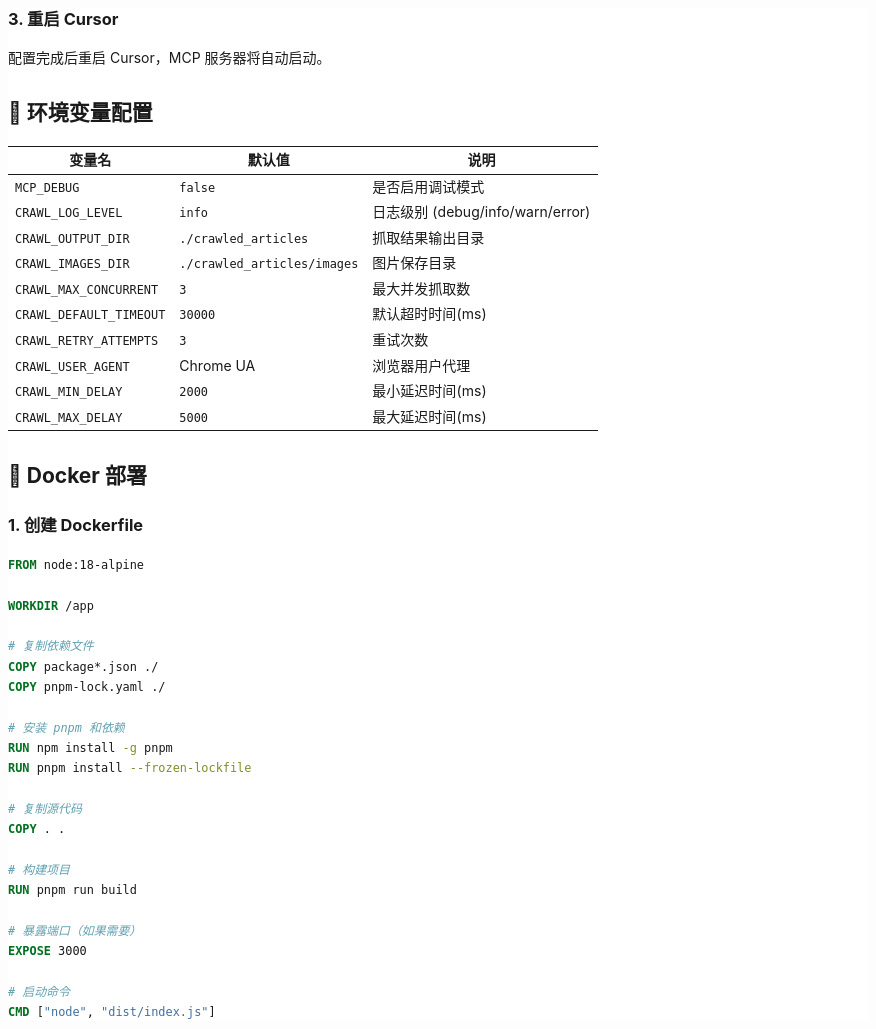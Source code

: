 ### 3. 重启 Cursor

配置完成后重启 Cursor，MCP 服务器将自动启动。

## 🔧 环境变量配置

| 变量名 | 默认值 | 说明 |
|--------|--------|------|
| `MCP_DEBUG` | `false` | 是否启用调试模式 |
| `CRAWL_LOG_LEVEL` | `info` | 日志级别 (debug/info/warn/error) |
| `CRAWL_OUTPUT_DIR` | `./crawled_articles` | 抓取结果输出目录 |
| `CRAWL_IMAGES_DIR` | `./crawled_articles/images` | 图片保存目录 |
| `CRAWL_MAX_CONCURRENT` | `3` | 最大并发抓取数 |
| `CRAWL_DEFAULT_TIMEOUT` | `30000` | 默认超时时间(ms) |
| `CRAWL_RETRY_ATTEMPTS` | `3` | 重试次数 |
| `CRAWL_USER_AGENT` | Chrome UA | 浏览器用户代理 |
| `CRAWL_MIN_DELAY` | `2000` | 最小延迟时间(ms) |
| `CRAWL_MAX_DELAY` | `5000` | 最大延迟时间(ms) |

## 🐳 Docker 部署

### 1. 创建 Dockerfile

```dockerfile
FROM node:18-alpine

WORKDIR /app

# 复制依赖文件
COPY package*.json ./
COPY pnpm-lock.yaml ./

# 安装 pnpm 和依赖
RUN npm install -g pnpm
RUN pnpm install --frozen-lockfile

# 复制源代码
COPY . .

# 构建项目
RUN pnpm run build

# 暴露端口（如果需要）
EXPOSE 3000

# 启动命令
CMD ["node", "dist/index.js"]
```
